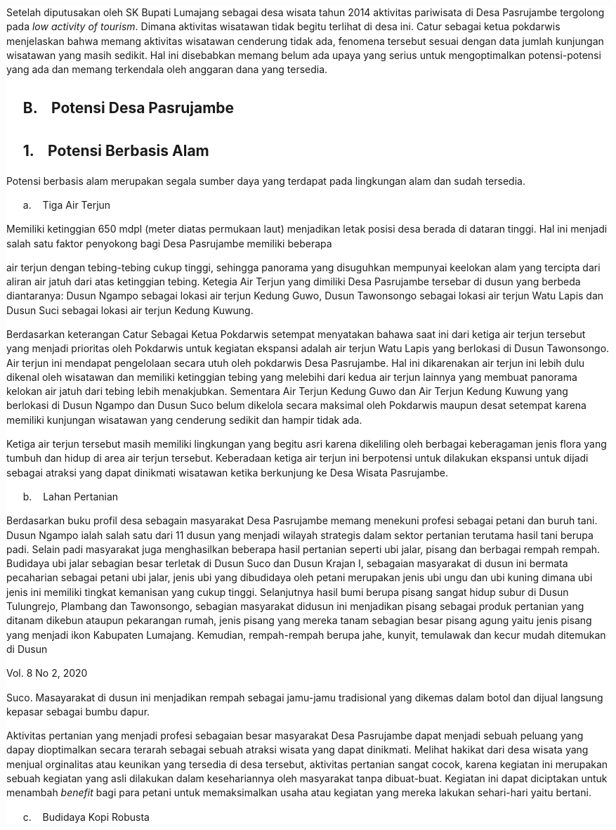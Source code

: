 <p><span class="font4">Setelah diputusakan oleh SK Bupati Lumajang sebagai desa wisata tahun 2014 aktivitas pariwisata di Desa Pasrujambe tergolong pada </span><span class="font4" style="font-style:italic;">low activity of tourism</span><span class="font4">. Dimana aktivitas wisatawan tidak begitu terlihat di desa ini. Catur sebagai ketua pokdarwis menjelaskan bahwa memang aktivitas wisatawan cenderung tidak ada, fenomena tersebut sesuai dengan data jumlah kunjungan wisatawan yang masih sedikit. Hal ini disebabkan memang belum ada upaya yang serius untuk mengoptimalkan potensi-potensi yang ada dan memang terkendala oleh anggaran dana yang tersedia.</span></p>
<ul style="list-style:none;"><li>
<h2><a name="bookmark6"></a><span class="font4" style="font-weight:bold;"><a name="bookmark7"></a>B. &nbsp;&nbsp;&nbsp;Potensi Desa Pasrujambe</span><br><br><span class="font4" style="font-weight:bold;"><a name="bookmark8"></a>1. &nbsp;&nbsp;&nbsp;Potensi Berbasis Alam</span></h2></li></ul>
<p><span class="font4">Potensi berbasis alam merupakan segala sumber daya yang terdapat pada lingkungan alam dan sudah tersedia.</span></p>
<ul style="list-style:none;"><li>
<p><span class="font4">a. &nbsp;&nbsp;&nbsp;Tiga Air Terjun</span></p></li></ul>
<p><span class="font4">Memiliki ketinggian 650 mdpl (meter diatas permukaan laut) menjadikan letak posisi desa berada di dataran tinggi. Hal ini menjadi salah satu faktor penyokong bagi Desa Pasrujambe memiliki beberapa</span></p>
<p><span class="font4">air terjun dengan tebing-tebing cukup tinggi, sehingga panorama yang disuguhkan mempunyai keelokan alam yang tercipta dari aliran air jatuh dari atas ketinggian tebing. Ketegia Air Terjun yang dimiliki Desa Pasrujambe tersebar di dusun yang berbeda diantaranya: Dusun Ngampo sebagai lokasi air terjun Kedung Guwo, Dusun Tawonsongo sebagai lokasi air terjun Watu Lapis dan Dusun Suci sebagai lokasi air terjun Kedung Kuwung.</span></p>
<p><span class="font4">Berdasarkan keterangan Catur Sebagai Ketua Pokdarwis setempat menyatakan bahawa saat ini dari ketiga air terjun tersebut yang menjadi prioritas oleh Pokdarwis untuk kegiatan ekspansi adalah air terjun Watu Lapis yang berlokasi di Dusun Tawonsongo. Air terjun ini mendapat pengelolaan secara utuh oleh pokdarwis Desa Pasrujambe. Hal ini dikarenakan air terjun ini lebih dulu dikenal oleh wisatawan dan memiliki ketinggian tebing yang melebihi dari kedua air terjun lainnya yang membuat panorama kelokan air jatuh dari tebing lebih menakjubkan. Sementara Air Terjun Kedung Guwo dan Air Terjun Kedung Kuwung yang berlokasi di Dusun Ngampo dan Dusun Suco belum dikelola secara maksimal oleh Pokdarwis maupun desat setempat karena memiliki kunjungan wisatawan yang cenderung sedikit dan hampir tidak ada.</span></p>
<p><span class="font4">Ketiga air terjun tersebut masih memiliki lingkungan yang begitu asri karena dikeliling oleh berbagai keberagaman jenis flora yang tumbuh dan hidup di area air terjun tersebut. Keberadaan ketiga air terjun ini berpotensi untuk dilakukan ekspansi untuk dijadi sebagai atraksi yang dapat dinikmati wisatawan ketika berkunjung ke Desa Wisata Pasrujambe.</span></p>
<ul style="list-style:none;"><li>
<p><span class="font4">b. &nbsp;&nbsp;&nbsp;Lahan Pertanian</span></p></li></ul>
<p><span class="font4">Berdasarkan buku profil desa sebagain masyarakat Desa Pasrujambe memang menekuni profesi sebagai petani dan buruh tani. Dusun Ngampo ialah salah satu dari 11 dusun yang menjadi wilayah strategis dalam sektor pertanian terutama hasil tani berupa padi. Selain padi masyarakat juga menghasilkan beberapa hasil pertanian seperti ubi jalar, pisang dan berbagai rempah rempah. Budidaya ubi jalar sebagian besar terletak di Dusun Suco dan Dusun Krajan I, sebagaian masyarakat di dusun ini bermata pecaharian sebagai petani ubi jalar, jenis ubi yang dibudidaya oleh petani merupakan jenis ubi ungu dan ubi kuning dimana ubi jenis ini memiliki tingkat kemanisan yang cukup tinggi. Selanjutnya hasil bumi berupa pisang sangat hidup subur di Dusun Tulungrejo, Plambang dan Tawonsongo, sebagian masyarakat didusun ini menjadikan pisang sebagai produk pertanian yang ditanam dikebun ataupun pekarangan rumah, jenis pisang yang mereka tanam sebagian besar pisang agung yaitu jenis pisang yang menjadi ikon Kabupaten Lumajang. Kemudian, rempah-rempah berupa jahe, kunyit, temulawak dan kecur mudah ditemukan di Dusun</span></p>
<p><span class="font4">Vol. 8 No 2, 2020</span></p>
<p><span class="font4">Suco. Masayarakat di dusun ini menjadikan rempah sebagai jamu-jamu tradisional yang dikemas dalam botol dan dijual langsung kepasar sebagai bumbu dapur.</span></p>
<p><span class="font4">Aktivitas pertanian yang menjadi profesi sebagaian besar masyarakat Desa Pasrujambe dapat menjadi sebuah peluang yang dapay dioptimalkan secara terarah sebagai sebuah atraksi wisata yang dapat dinikmati. Melihat hakikat dari desa wisata yang menjual orginalitas atau keunikan yang tersedia di desa tersebut, aktivitas pertanian sangat cocok, karena kegiatan ini merupakan sebuah kegiatan yang asli dilakukan dalam kesehariannya oleh masyarakat tanpa dibuat-buat. Kegiatan ini dapat diciptakan untuk menambah </span><span class="font4" style="font-style:italic;">benefit</span><span class="font4"> bagi para petani untuk memaksimalkan usaha atau kegiatan yang mereka lakukan sehari-hari yaitu bertani.</span></p>
<ul style="list-style:none;"><li>
<p><span class="font4">c. &nbsp;&nbsp;&nbsp;Budidaya Kopi Robusta</span></p></li></ul>